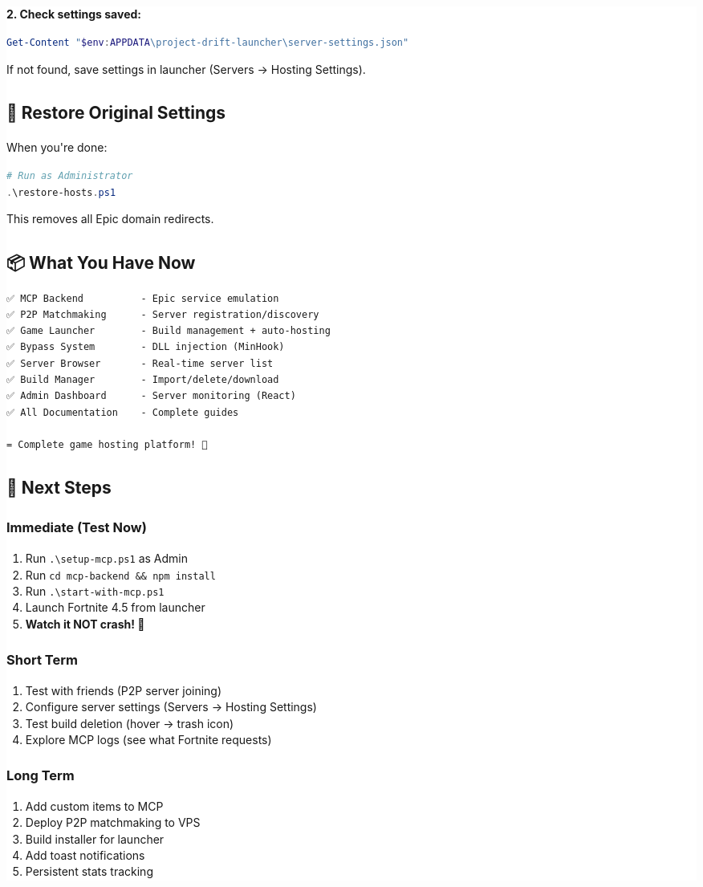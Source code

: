 **2. Check settings saved:**
```powershell
Get-Content "$env:APPDATA\project-drift-launcher\server-settings.json"
```

If not found, save settings in launcher (Servers → Hosting Settings).

## 🔄 Restore Original Settings

When you're done:

```powershell
# Run as Administrator
.\restore-hosts.ps1
```

This removes all Epic domain redirects.

## 📦 What You Have Now

```
✅ MCP Backend          - Epic service emulation
✅ P2P Matchmaking      - Server registration/discovery
✅ Game Launcher        - Build management + auto-hosting
✅ Bypass System        - DLL injection (MinHook)
✅ Server Browser       - Real-time server list
✅ Build Manager        - Import/delete/download
✅ Admin Dashboard      - Server monitoring (React)
✅ All Documentation    - Complete guides

= Complete game hosting platform! 🎉
```

## 🎯 Next Steps

### Immediate (Test Now)
1. Run `.\setup-mcp.ps1` as Admin
2. Run `cd mcp-backend && npm install`
3. Run `.\start-with-mcp.ps1`
4. Launch Fortnite 4.5 from launcher
5. **Watch it NOT crash! 🎉**

### Short Term
1. Test with friends (P2P server joining)
2. Configure server settings (Servers → Hosting Settings)
3. Test build deletion (hover → trash icon)
4. Explore MCP logs (see what Fortnite requests)

### Long Term
1. Add custom items to MCP
2. Deploy P2P matchmaking to VPS
3. Build installer for launcher
4. Add toast notifications
5. Persistent stats tracking
